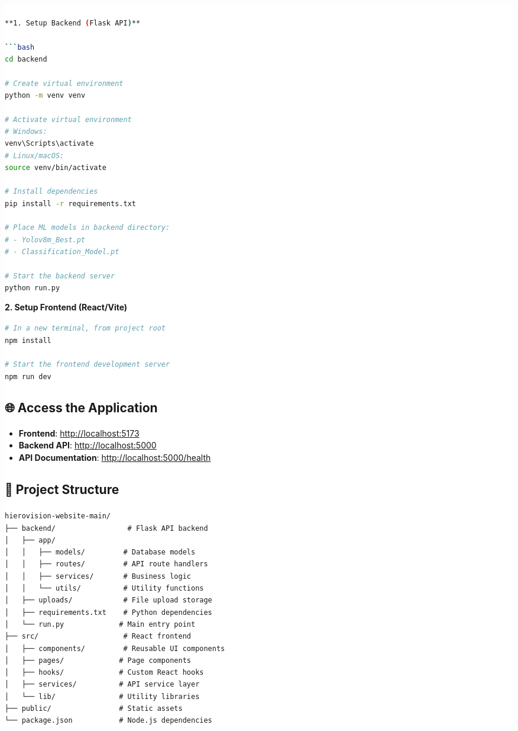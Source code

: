 ```bash

**1. Setup Backend (Flask API)**

```bash
cd backend

# Create virtual environment
python -m venv venv

# Activate virtual environment
# Windows:
venv\Scripts\activate
# Linux/macOS:
source venv/bin/activate

# Install dependencies
pip install -r requirements.txt

# Place ML models in backend directory:
# - Yolov8m_Best.pt
# - Classification_Model.pt

# Start the backend server
python run.py
```

**2. Setup Frontend (React/Vite)**

```bash
# In a new terminal, from project root
npm install

# Start the frontend development server
npm run dev
```

## 🌐 Access the Application

- **Frontend**: <http://localhost:5173>
- **Backend API**: <http://localhost:5000>
- **API Documentation**: <http://localhost:5000/health>

## 📁 Project Structure

```
hierovision-website-main/
├── backend/                 # Flask API backend
│   ├── app/
│   │   ├── models/         # Database models
│   │   ├── routes/         # API route handlers
│   │   ├── services/       # Business logic
│   │   └── utils/          # Utility functions
│   ├── uploads/            # File upload storage
│   ├── requirements.txt    # Python dependencies
│   └── run.py             # Main entry point
├── src/                    # React frontend
│   ├── components/         # Reusable UI components
│   ├── pages/             # Page components
│   ├── hooks/             # Custom React hooks
│   ├── services/          # API service layer
│   └── lib/               # Utility libraries
├── public/                # Static assets
└── package.json           # Node.js dependencies
```
